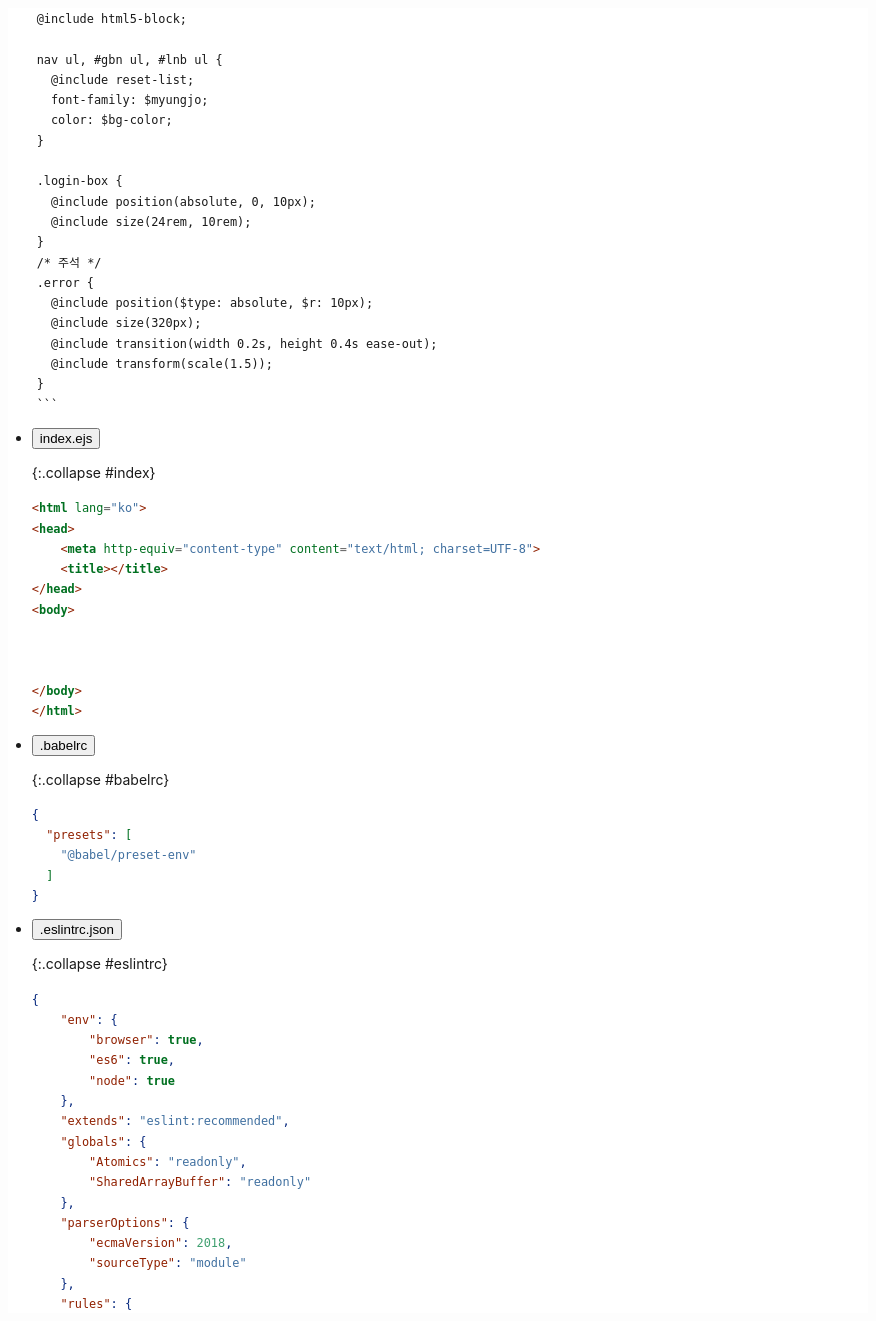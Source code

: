         @include html5-block;
        
        nav ul, #gbn ul, #lnb ul {
          @include reset-list;
          font-family: $myungjo;
          color: $bg-color;
        }
        
        .login-box {
          @include position(absolute, 0, 10px);
          @include size(24rem, 10rem);
        }
        /* 주석 */
        .error {
          @include position($type: absolute, $r: 10px);
          @include size(320px);
          @include transition(width 0.2s, height 0.4s ease-out);
          @include transform(scale(1.5));
        }
        ```
      
  * <button data-toggle="collapse" data-target="#index">index.ejs</button>
    
      {:.collapse #index}
      ```html
      <html lang="ko">
      <head>
          <meta http-equiv="content-type" content="text/html; charset=UTF-8">
          <title></title>
      </head>
      <body>
      
      
      
      </body>
      </html>
      ```
    
* <button data-toggle="collapse" data-target="#babelrc">.babelrc</button>

  {:.collapse #babelrc}
  ```json
  {
    "presets": [
      "@babel/preset-env"
    ]
  }
  ```
  
* <button data-toggle="collapse" data-target="#eslintrc">.eslintrc.json</button>

  {:.collapse #eslintrc}
  ```json
  {
      "env": {
          "browser": true,
          "es6": true,
          "node": true
      },
      "extends": "eslint:recommended",
      "globals": {
          "Atomics": "readonly",
          "SharedArrayBuffer": "readonly"
      },
      "parserOptions": {
          "ecmaVersion": 2018,
          "sourceType": "module"
      },
      "rules": {
  ```